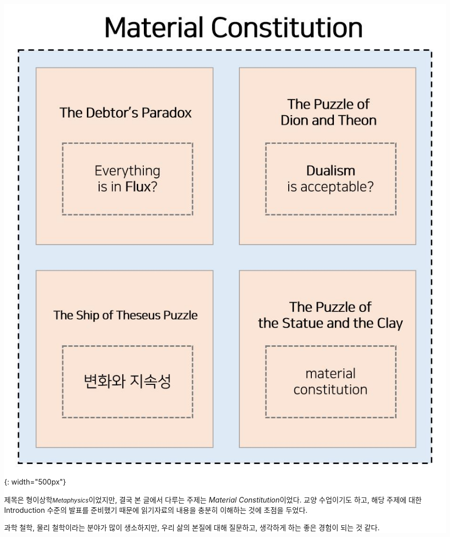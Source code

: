 ![metaphysics_overview](/images/others/CMST499/metaphysics_overview.jpg){: width="500px"}<br>

제목은 형이상학<small>*Metaphysics*</small>이었지만, 결국 본 글에서 다루는 주제는 *Material Constitution*이었다. 교양 수업이기도 하고, 해당 주제에 대한 Introduction 수준의 발표를 준비했기 때문에 읽기자료의 내용을 충분히 이해하는 것에 초점을 두었다.<br>

과학 철학, 물리 철학이라는 분야가 많이 생소하지만, 우리 삶의 본질에 대해 질문하고, 생각하게 하는 좋은 경험이 되는 것 같다.<br>
